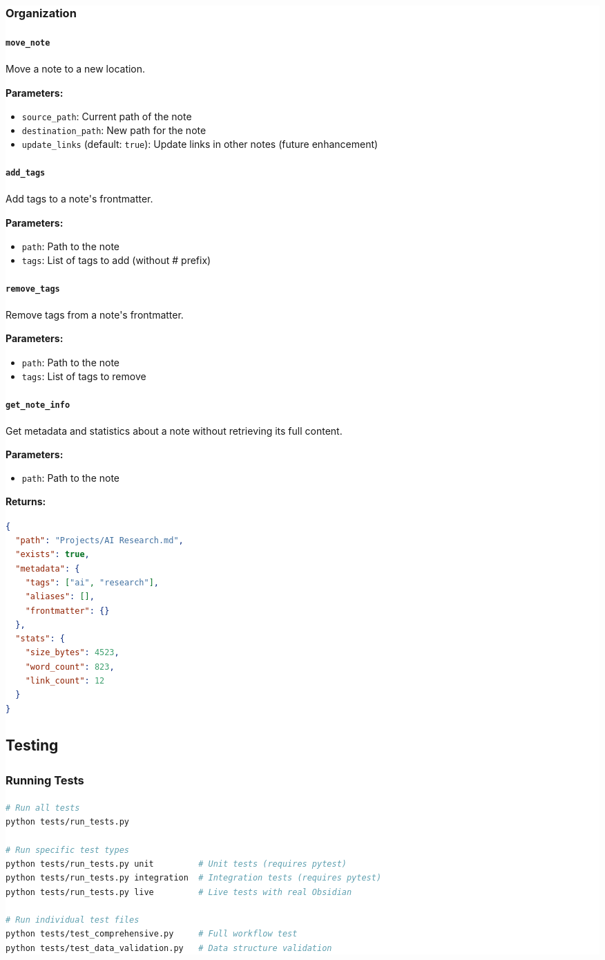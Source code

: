 ### Organization

#### `move_note`
Move a note to a new location.

**Parameters:**
- `source_path`: Current path of the note
- `destination_path`: New path for the note
- `update_links` (default: `true`): Update links in other notes (future enhancement)

#### `add_tags`
Add tags to a note's frontmatter.

**Parameters:**
- `path`: Path to the note
- `tags`: List of tags to add (without # prefix)

#### `remove_tags`
Remove tags from a note's frontmatter.

**Parameters:**
- `path`: Path to the note
- `tags`: List of tags to remove

#### `get_note_info`
Get metadata and statistics about a note without retrieving its full content.

**Parameters:**
- `path`: Path to the note

**Returns:**
```json
{
  "path": "Projects/AI Research.md",
  "exists": true,
  "metadata": {
    "tags": ["ai", "research"],
    "aliases": [],
    "frontmatter": {}
  },
  "stats": {
    "size_bytes": 4523,
    "word_count": 823,
    "link_count": 12
  }
}
```

## Testing

### Running Tests

```bash
# Run all tests
python tests/run_tests.py

# Run specific test types
python tests/run_tests.py unit         # Unit tests (requires pytest)
python tests/run_tests.py integration  # Integration tests (requires pytest)  
python tests/run_tests.py live         # Live tests with real Obsidian

# Run individual test files
python tests/test_comprehensive.py     # Full workflow test
python tests/test_data_validation.py   # Data structure validation
```
